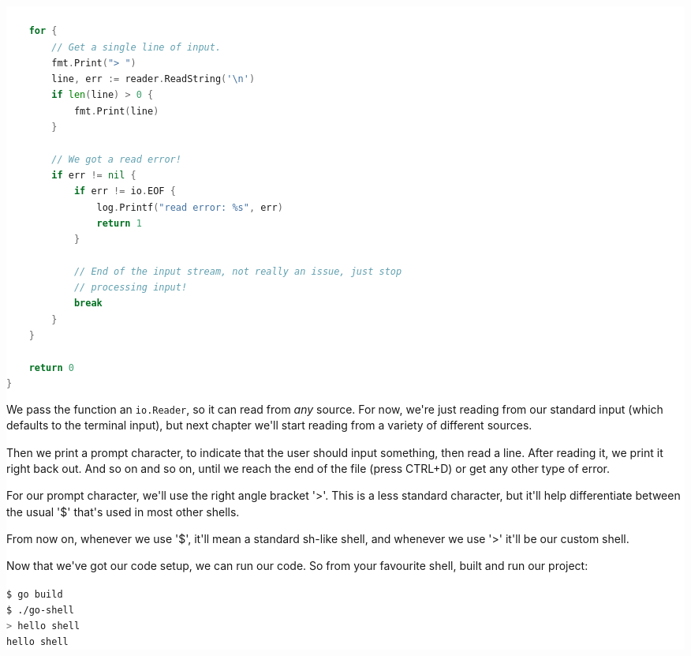 ```go

	for {
		// Get a single line of input.
		fmt.Print("> ")
		line, err := reader.ReadString('\n')
		if len(line) > 0 {
			fmt.Print(line)
		}

		// We got a read error!
		if err != nil {
			if err != io.EOF {
				log.Printf("read error: %s", err)
				return 1
			}

			// End of the input stream, not really an issue, just stop
			// processing input!
			break
		}
	}

	return 0
}
```

We pass the function an `io.Reader`, so it can read from *any* source. For
now, we're just reading from our standard input (which defaults to the
terminal input), but next chapter we'll start reading from a variety of
different sources.

Then we print a prompt character, to indicate that the user should input
something, then read a line. After reading it, we print it right back out.
And so on and so on, until we reach the end of the file (press CTRL+D) or get
any other type of error.

<Sidenote>

For our prompt character, we'll use the right angle bracket '>'. This is a
less standard character, but it'll help differentiate between the usual '$'
that's used in most other shells.

From now on, whenever we use '$', it'll mean a standard sh-like shell, and
whenever we use '>' it'll be our custom shell.

</Sidenote>

Now that we've got our code setup, we can run our code. So from your
favourite shell, built and run our project:

```bash
$ go build
$ ./go-shell
> hello shell
hello shell
```
